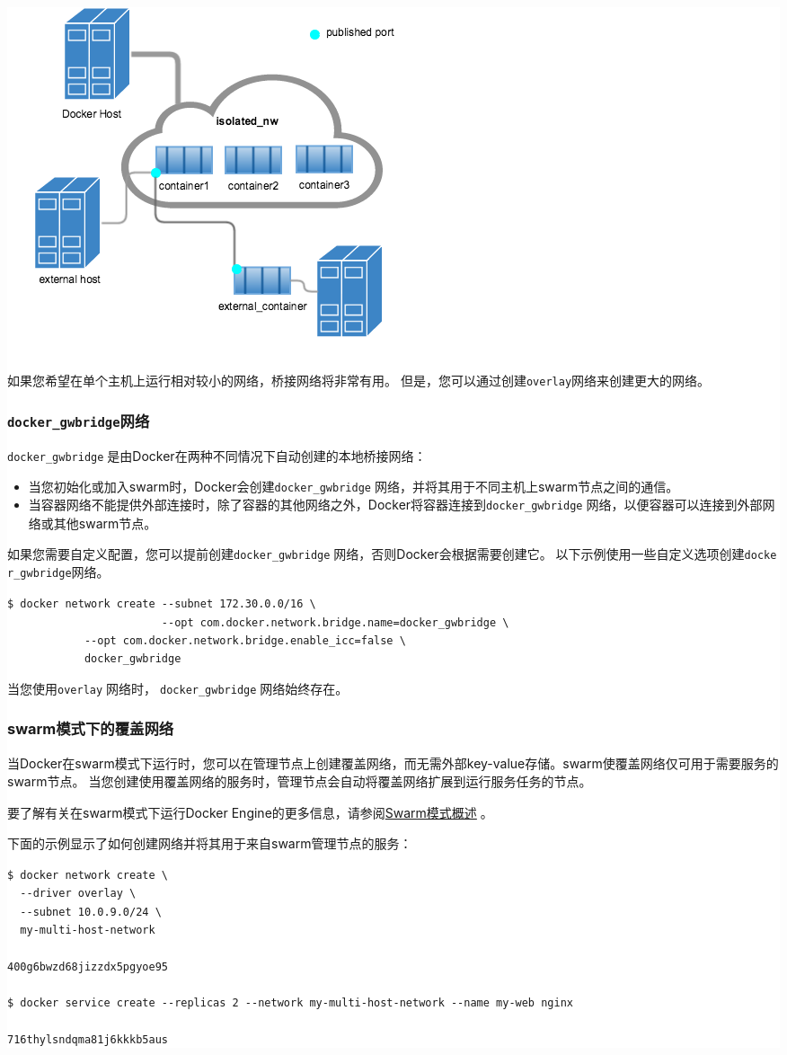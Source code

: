 ![](images/network_access.png)

如果您希望在单个主机上运行相对较小的网络，桥接网络将非常有用。 但是，您可以通过创建`overlay`网络来创建更大的网络。

### `docker_gwbridge`网络

`docker_gwbridge` 是由Docker在两种不同情况下自动创建的本地桥接网络：

- 当您初始化或加入swarm时，Docker会创建`docker_gwbridge` 网络，并将其用于不同主机上swarm节点之间的通信。
- 当容器网络不能提供外部连接时，除了容器的其他网络之外，Docker将容器连接到`docker_gwbridge` 网络，以便容器可以连接到外部网络或其他swarm节点。

如果您需要自定义配置，您可以提前创建`docker_gwbridge` 网络，否则Docker会根据需要创建它。 以下示例使用一些自定义选项创建`docker_gwbridge`网络。

```
$ docker network create --subnet 172.30.0.0/16 \
                        --opt com.docker.network.bridge.name=docker_gwbridge \
			--opt com.docker.network.bridge.enable_icc=false \
			docker_gwbridge
```

当您使用`overlay` 网络时， `docker_gwbridge` 网络始终存在。

### swarm模式下的覆盖网络

当Docker在swarm模式下运行时，您可以在管理节点上创建覆盖网络，而无需外部key-value存储。swarm使覆盖网络仅可用于需要服务的swarm节点。 当您创建使用覆盖网络的服务时，管理节点会自动将覆盖网络扩展到运行服务任务的节点。

要了解有关在swarm模式下运行Docker Engine的更多信息，请参阅[Swarm模式概述](https://docs.docker.com/engine/swarm/) 。

下面的示例显示了如何创建网络并将其用于来自swarm管理节点的服务：

```
$ docker network create \
  --driver overlay \
  --subnet 10.0.9.0/24 \
  my-multi-host-network

400g6bwzd68jizzdx5pgyoe95

$ docker service create --replicas 2 --network my-multi-host-network --name my-web nginx

716thylsndqma81j6kkkb5aus
```
